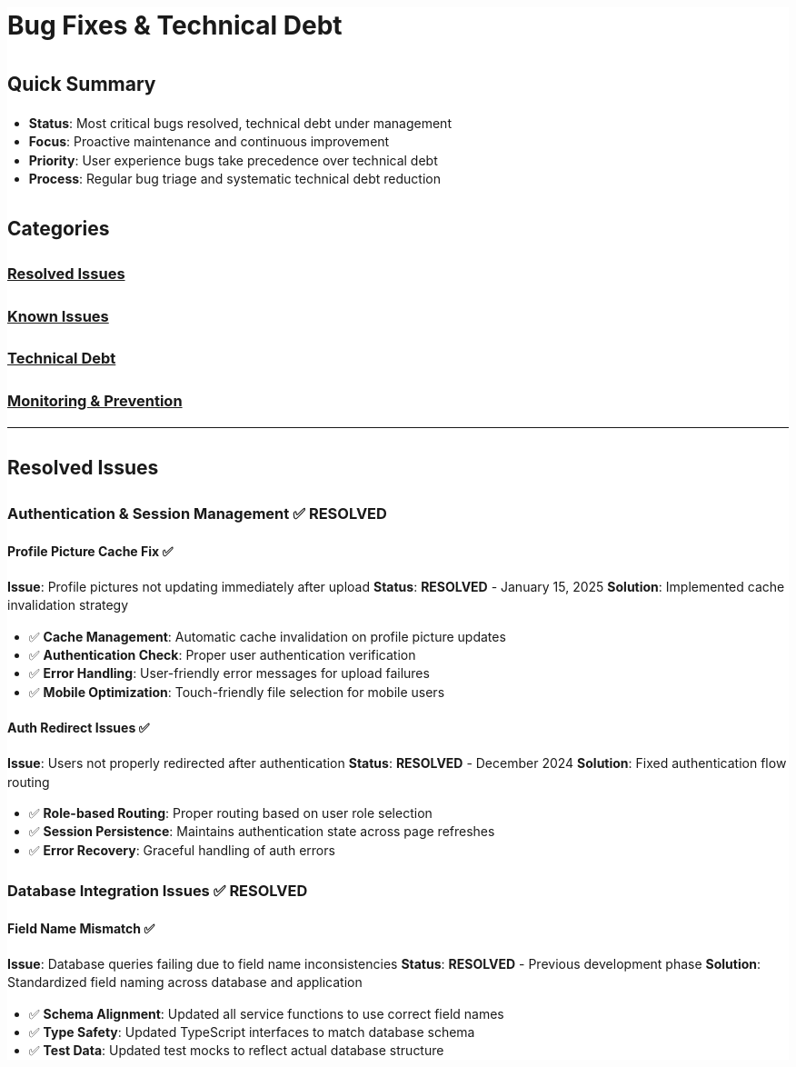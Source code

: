 # Bug Fixes & Technical Debt

## Quick Summary

- **Status**: Most critical bugs resolved, technical debt under management
- **Focus**: Proactive maintenance and continuous improvement
- **Priority**: User experience bugs take precedence over technical debt
- **Process**: Regular bug triage and systematic technical debt reduction

## Categories

### [Resolved Issues](#resolved-issues)
### [Known Issues](#known-issues)
### [Technical Debt](#technical-debt)
### [Monitoring & Prevention](#monitoring--prevention)

---

## Resolved Issues

### Authentication & Session Management ✅ **RESOLVED**

#### Profile Picture Cache Fix ✅
**Issue**: Profile pictures not updating immediately after upload
**Status**: **RESOLVED** - January 15, 2025
**Solution**: Implemented cache invalidation strategy
- ✅ **Cache Management**: Automatic cache invalidation on profile picture updates
- ✅ **Authentication Check**: Proper user authentication verification
- ✅ **Error Handling**: User-friendly error messages for upload failures
- ✅ **Mobile Optimization**: Touch-friendly file selection for mobile users

#### Auth Redirect Issues ✅
**Issue**: Users not properly redirected after authentication
**Status**: **RESOLVED** - December 2024
**Solution**: Fixed authentication flow routing
- ✅ **Role-based Routing**: Proper routing based on user role selection
- ✅ **Session Persistence**: Maintains authentication state across page refreshes
- ✅ **Error Recovery**: Graceful handling of auth errors

### Database Integration Issues ✅ **RESOLVED**

#### Field Name Mismatch ✅
**Issue**: Database queries failing due to field name inconsistencies
**Status**: **RESOLVED** - Previous development phase
**Solution**: Standardized field naming across database and application
- ✅ **Schema Alignment**: Updated all service functions to use correct field names
- ✅ **Type Safety**: Updated TypeScript interfaces to match database schema
- ✅ **Test Data**: Updated test mocks to reflect actual database structure
